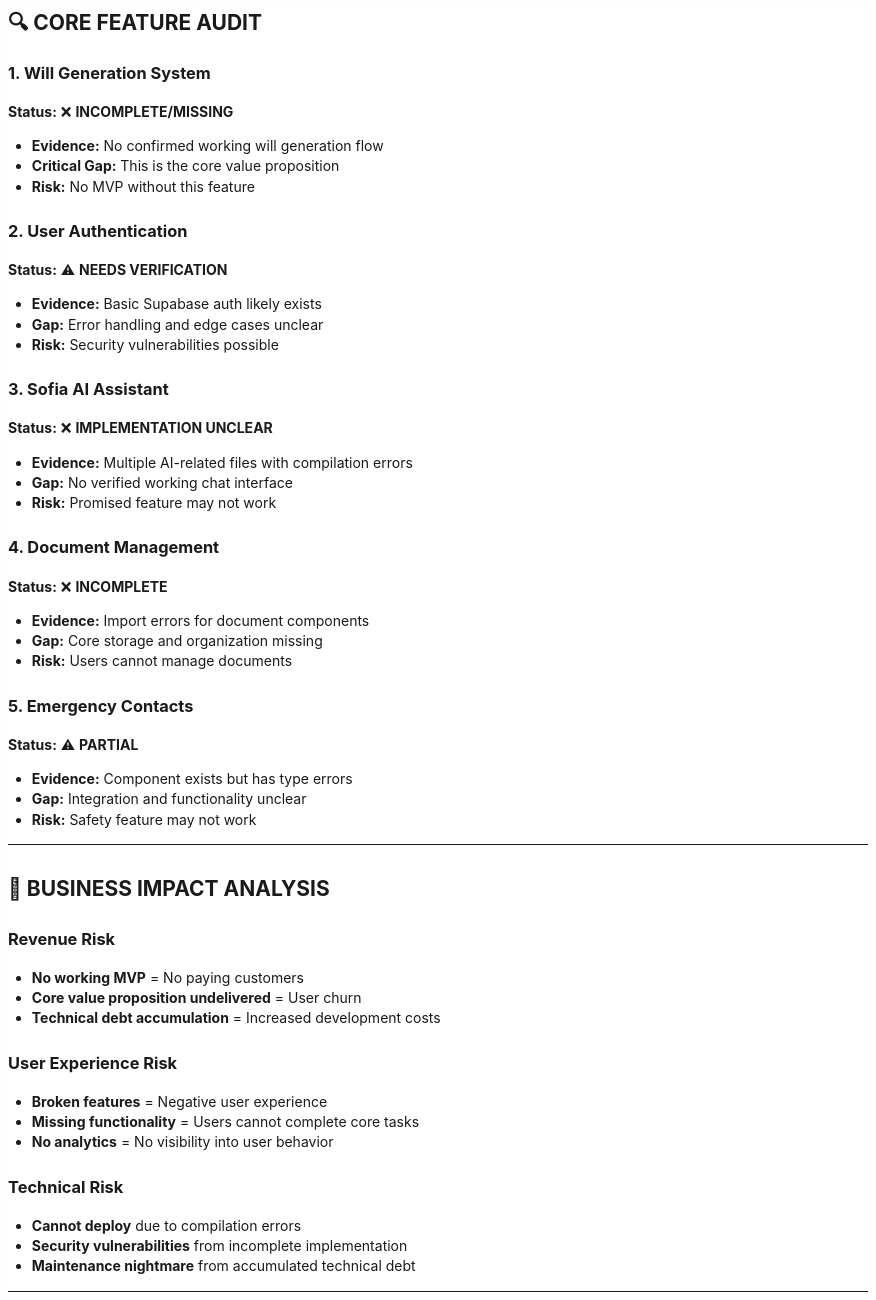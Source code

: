 
## 🔍 CORE FEATURE AUDIT

### 1. Will Generation System
**Status:** ❌ **INCOMPLETE/MISSING**
- **Evidence:** No confirmed working will generation flow
- **Critical Gap:** This is the core value proposition
- **Risk:** No MVP without this feature

### 2. User Authentication
**Status:** ⚠️ **NEEDS VERIFICATION**
- **Evidence:** Basic Supabase auth likely exists
- **Gap:** Error handling and edge cases unclear
- **Risk:** Security vulnerabilities possible

### 3. Sofia AI Assistant
**Status:** ❌ **IMPLEMENTATION UNCLEAR**
- **Evidence:** Multiple AI-related files with compilation errors
- **Gap:** No verified working chat interface
- **Risk:** Promised feature may not work

### 4. Document Management
**Status:** ❌ **INCOMPLETE**
- **Evidence:** Import errors for document components
- **Gap:** Core storage and organization missing
- **Risk:** Users cannot manage documents

### 5. Emergency Contacts
**Status:** ⚠️ **PARTIAL**
- **Evidence:** Component exists but has type errors
- **Gap:** Integration and functionality unclear
- **Risk:** Safety feature may not work

---

## 💸 BUSINESS IMPACT ANALYSIS

### Revenue Risk
- **No working MVP** = No paying customers
- **Core value proposition undelivered** = User churn
- **Technical debt accumulation** = Increased development costs

### User Experience Risk
- **Broken features** = Negative user experience
- **Missing functionality** = Users cannot complete core tasks
- **No analytics** = No visibility into user behavior

### Technical Risk
- **Cannot deploy** due to compilation errors
- **Security vulnerabilities** from incomplete implementation
- **Maintenance nightmare** from accumulated technical debt

---